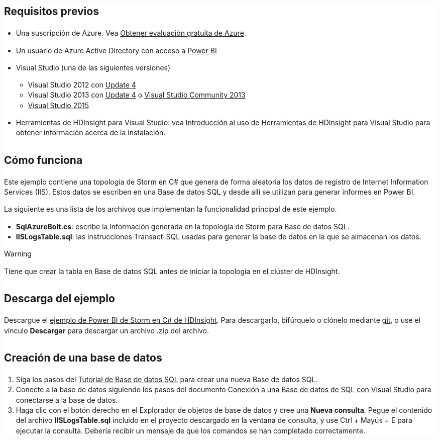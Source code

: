 ## <a name="prerequisites"></a>Requisitos previos
* Una suscripción de Azure. Vea [Obtener evaluación gratuita de Azure](https://azure.microsoft.com/documentation/videos/get-azure-free-trial-for-testing-hadoop-in-hdinsight/).
* Un usuario de Azure Active Directory con acceso a [Power BI](https://powerbi.com)
* Visual Studio (una de las siguientes versiones)
  
  * Visual Studio 2012 con [Update 4](http://www.microsoft.com/download/details.aspx?id=39305)
  * Visual Studio 2013 con [Update 4](http://www.microsoft.com/download/details.aspx?id=44921) o [Visual Studio Community 2013](http://go.microsoft.com/fwlink/?linkid=517284&clcid=0x409)
  * [Visual Studio 2015](https://www.visualstudio.com/downloads/download-visual-studio-vs.aspx)
* Herramientas de HDInsight para Visual Studio: vea [Introducción al uso de Herramientas de HDInsight para Visual Studio](hdinsight-hadoop-visual-studio-tools-get-started.md) para obtener información acerca de la instalación.

## <a name="how-it-works"></a>Cómo funciona
Este ejemplo contiene una topología de Storm en C# que genera de forma aleatoria los datos de registro de Internet Information Services (IIS). Estos datos se escriben en una Base de datos SQL y desde allí se utilizan para generar informes en Power BI.

La siguiente es una lista de los archivos que implementan la funcionalidad principal de este ejemplo.

* **SqlAzureBolt.cs**: escribe la información generada en la topología de Storm para Base de datos SQL.
* **IISLogsTable.sql**: las instrucciones Transact-SQL usadas para generar la base de datos en la que se almacenan los datos.

> [!WARNING]
> Tiene que crear la tabla en Base de datos SQL antes de iniciar la topología en el clúster de HDInsight.
> 
> 

## <a name="download-the-example"></a>Descarga del ejemplo
Descargue el [ejemplo de Power BI de Storm en C# de HDInsight](https://github.com/Azure-Samples/hdinsight-dotnet-storm-powerbi). Para descargarlo, bifúrquelo o clónelo mediante [git](http://git-scm.com/), o use el vínculo **Descargar** para descargar un archivo .zip del archivo.

## <a name="create-a-database"></a>Creación de una base de datos
1. Siga los pasos del [Tutorial de Base de datos SQL](../sql-database/sql-database-get-started.md) para crear una nueva Base de datos SQL.
2. Conecte a la base de datos siguiendo los pasos del documento [Conexión a una Base de datos de SQL con Visual Studio](../sql-database/sql-database-connect-query.md) para conectarse a la base de datos.
3. Haga clic con el botón derecho en el Explorador de objetos de base de datos y cree una **Nueva consulta**. Pegue el contenido del archivo **IISLogsTable.sql** incluido en el proyecto descargado en la ventana de consulta, y use Ctrl + Mayús + E para ejecutar la consulta. Debería recibir un mensaje de que los comandos se han completado correctamente.
   